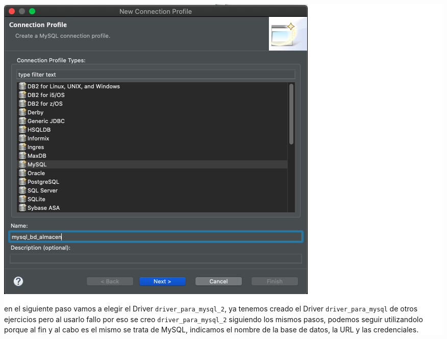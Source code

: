 <img src="images/22-29.png">

en el siguiente paso vamos a elegir el Driver `driver_para_mysql_2`, ya tenemos creado el Driver `driver_para_mysql` de otros ejercicios pero al usarlo fallo por eso se creo `driver_para_mysql_2` siguiendo los mismos pasos, podemos seguir utilizandolo porque al fin y al cabo es el mismo se trata de MySQL, indicamos el nombre de la base de datos, la URL y las credenciales.
